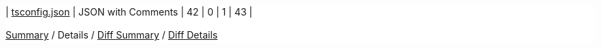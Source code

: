 | [tsconfig.json](/tsconfig.json) | JSON with Comments | 42 | 0 | 1 | 43 |

[Summary](results.md) / Details / [Diff Summary](diff.md) / [Diff Details](diff-details.md)